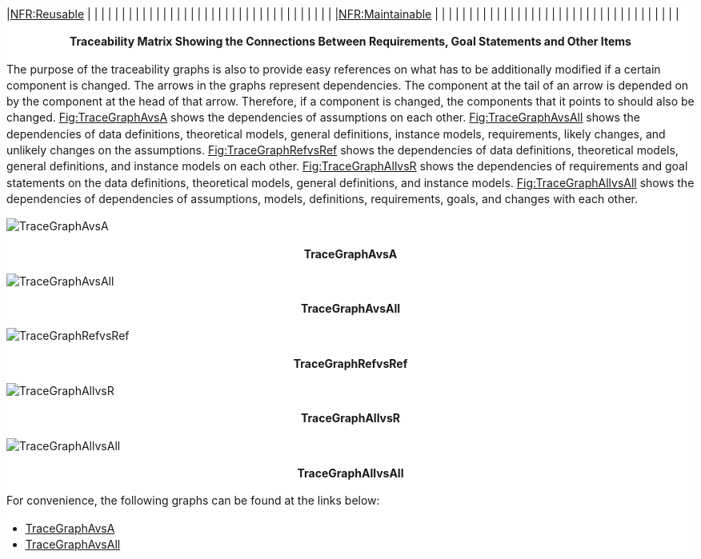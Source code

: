 |[NFR:Reusable](./SecNFRs.md#reusable)                                                  |                                        |                                                    |                                          |                                                      |                                                      |                                                    |                                                      |                                      |                                      |                                            |                                          |                                    |                                        |                                            |                                            |                                                            |                                                          |                                                |                                                |                                          |                                          |                                          |                                    |                                                                           |                                                                  |                                             |                                                                                       |                                                                |                                                            |                                            |                                   |                                         |                                                 |                                     |                                             |
|[NFR:Maintainable](./SecNFRs.md#maintainable)                                          |                                        |                                                    |                                          |                                                      |                                                      |                                                    |                                                      |                                      |                                      |                                            |                                          |                                    |                                        |                                            |                                            |                                                            |                                                          |                                                |                                                |                                          |                                          |                                          |                                    |                                                                           |                                                                  |                                             |                                                                                       |                                                                |                                                            |                                            |                                   |                                         |                                                 |                                     |                                             |

**<p align="center">Traceability Matrix Showing the Connections Between Requirements, Goal Statements and Other Items</p>**

The purpose of the traceability graphs is also to provide easy references on what has to be additionally modified if a certain component is changed. The arrows in the graphs represent dependencies. The component at the tail of an arrow is depended on by the component at the head of that arrow. Therefore, if a component is changed, the components that it points to should also be changed. [Fig:TraceGraphAvsA](./SecTraceMatrices.md#Figure:TraceGraphAvsA) shows the dependencies of assumptions on each other. [Fig:TraceGraphAvsAll](./SecTraceMatrices.md#Figure:TraceGraphAvsAll) shows the dependencies of data definitions, theoretical models, general definitions, instance models, requirements, likely changes, and unlikely changes on the assumptions. [Fig:TraceGraphRefvsRef](./SecTraceMatrices.md#Figure:TraceGraphRefvsRef) shows the dependencies of data definitions, theoretical models, general definitions, and instance models on each other. [Fig:TraceGraphAllvsR](./SecTraceMatrices.md#Figure:TraceGraphAllvsR) shows the dependencies of requirements and goal statements on the data definitions, theoretical models, general definitions, and instance models. [Fig:TraceGraphAllvsAll](./SecTraceMatrices.md#Figure:TraceGraphAllvsAll) shows the dependencies of dependencies of assumptions, models, definitions, requirements, goals, and changes with each other.

<div id="Figure:TraceGraphAvsA"></div>

![TraceGraphAvsA](/assets/avsa.svg)

**<p align="center">TraceGraphAvsA</p>**

<div id="Figure:TraceGraphAvsAll"></div>

![TraceGraphAvsAll](/assets/avsall.svg)

**<p align="center">TraceGraphAvsAll</p>**

<div id="Figure:TraceGraphRefvsRef"></div>

![TraceGraphRefvsRef](/assets/refvsref.svg)

**<p align="center">TraceGraphRefvsRef</p>**

<div id="Figure:TraceGraphAllvsR"></div>

![TraceGraphAllvsR](/assets/allvsr.svg)

**<p align="center">TraceGraphAllvsR</p>**

<div id="Figure:TraceGraphAllvsAll"></div>

![TraceGraphAllvsAll](/assets/allvsall.svg)

**<p align="center">TraceGraphAllvsAll</p>**

For convenience, the following graphs can be found at the links below:

- [TraceGraphAvsA](../../../../traceygraphs/swhs/avsa.svg)
- [TraceGraphAvsAll](../../../../traceygraphs/swhs/avsall.svg)